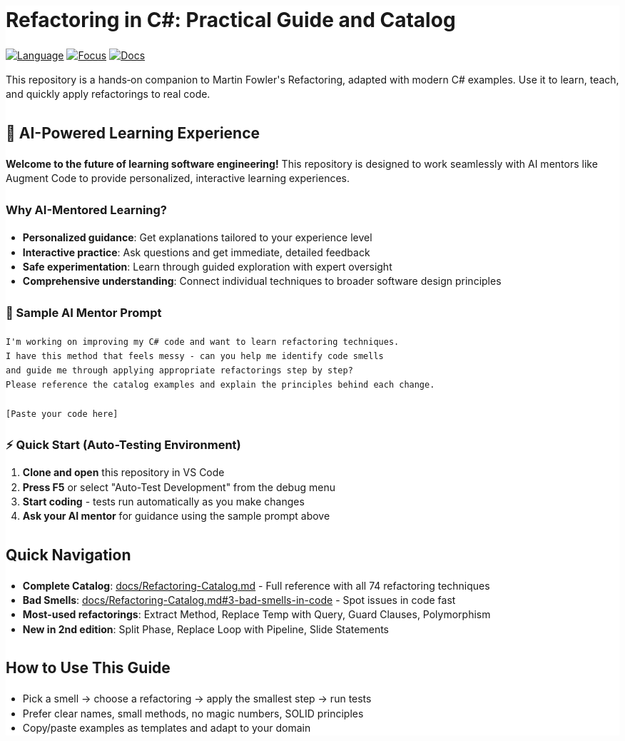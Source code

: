 # Refactoring in C#: Practical Guide and Catalog

[![Language](https://img.shields.io/badge/language-C%23-178600)](#) [![Focus](https://img.shields.io/badge/focus-refactoring-blue)](#) [![Docs](https://img.shields.io/badge/docs-book_style-green)](#)

This repository is a hands‑on companion to Martin Fowler's Refactoring, adapted with modern C# examples. Use it to learn, teach, and quickly apply refactorings to real code.

## 🤖 AI-Powered Learning Experience

**Welcome to the future of learning software engineering!** This repository is designed to work seamlessly with AI mentors like Augment Code to provide personalized, interactive learning experiences.

### Why AI-Mentored Learning?

- **Personalized guidance**: Get explanations tailored to your experience level
- **Interactive practice**: Ask questions and get immediate, detailed feedback
- **Safe experimentation**: Learn through guided exploration with expert oversight
- **Comprehensive understanding**: Connect individual techniques to broader software design principles

### 🚀 Sample AI Mentor Prompt

```
I'm working on improving my C# code and want to learn refactoring techniques.
I have this method that feels messy - can you help me identify code smells
and guide me through applying appropriate refactorings step by step?
Please reference the catalog examples and explain the principles behind each change.

[Paste your code here]
```

### ⚡ Quick Start (Auto-Testing Environment)

1. **Clone and open** this repository in VS Code
2. **Press F5** or select "Auto-Test Development" from the debug menu
3. **Start coding** - tests run automatically as you make changes
4. **Ask your AI mentor** for guidance using the sample prompt above

## Quick Navigation

- **Complete Catalog**: [docs/Refactoring-Catalog.md](docs/Refactoring-Catalog.md) - Full reference with all 74 refactoring techniques
- **Bad Smells**: [docs/Refactoring-Catalog.md#3-bad-smells-in-code](docs/Refactoring-Catalog.md#3-bad-smells-in-code) - Spot issues in code fast
- **Most-used refactorings**: Extract Method, Replace Temp with Query, Guard Clauses, Polymorphism
- **New in 2nd edition**: Split Phase, Replace Loop with Pipeline, Slide Statements

## How to Use This Guide

- Pick a smell → choose a refactoring → apply the smallest step → run tests
- Prefer clear names, small methods, no magic numbers, SOLID principles
- Copy/paste examples as templates and adapt to your domain
